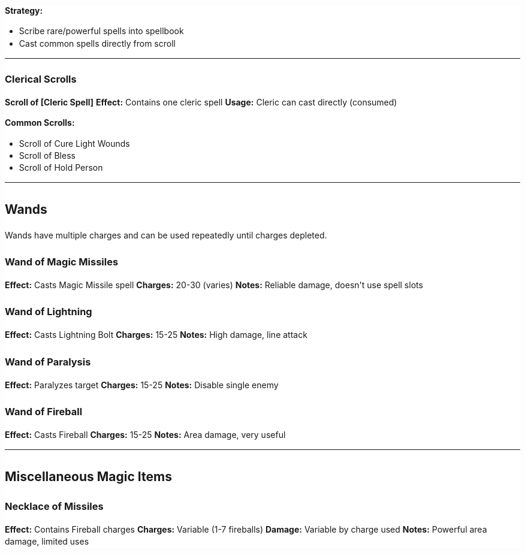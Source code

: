 **Strategy:**
- Scribe rare/powerful spells into spellbook
- Cast common spells directly from scroll

---

### Clerical Scrolls

**Scroll of [Cleric Spell]**
**Effect:** Contains one cleric spell
**Usage:** Cleric can cast directly (consumed)

**Common Scrolls:**
- Scroll of Cure Light Wounds
- Scroll of Bless
- Scroll of Hold Person

---

## Wands

Wands have multiple charges and can be used repeatedly until charges depleted.

### Wand of Magic Missiles
**Effect:** Casts Magic Missile spell
**Charges:** 20-30 (varies)
**Notes:** Reliable damage, doesn't use spell slots

### Wand of Lightning
**Effect:** Casts Lightning Bolt
**Charges:** 15-25
**Notes:** High damage, line attack

### Wand of Paralysis
**Effect:** Paralyzes target
**Charges:** 15-25
**Notes:** Disable single enemy

### Wand of Fireball
**Effect:** Casts Fireball
**Charges:** 15-25
**Notes:** Area damage, very useful

---

## Miscellaneous Magic Items

### Necklace of Missiles
**Effect:** Contains Fireball charges
**Charges:** Variable (1-7 fireballs)
**Damage:** Variable by charge used
**Notes:** Powerful area damage, limited uses
